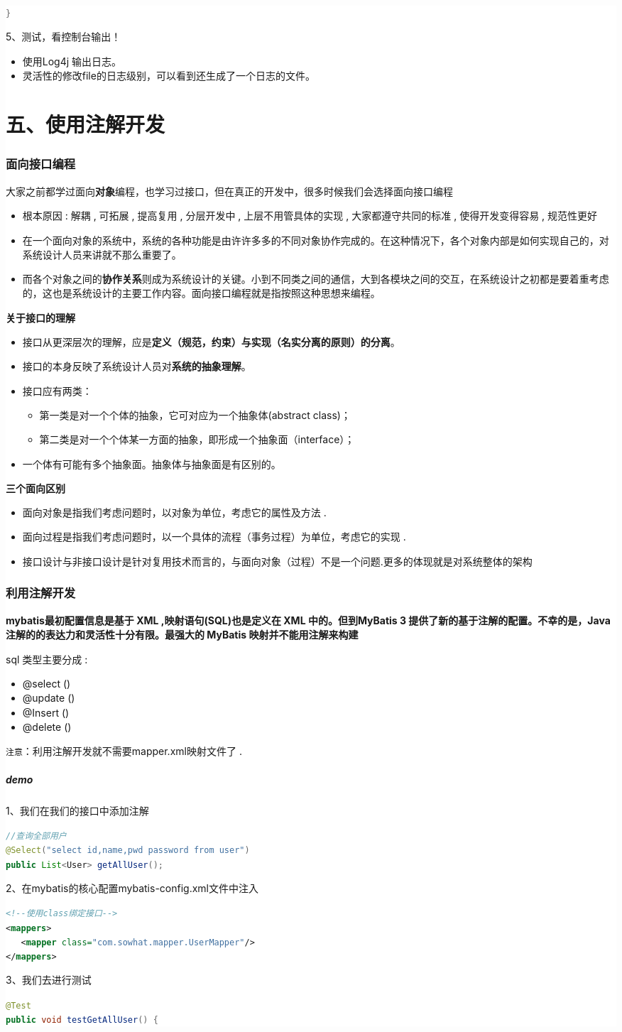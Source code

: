 ```java
}
```
5、测试，看控制台输出！
- 使用Log4j 输出日志。
-  灵活性的修改file的日志级别，可以看到还生成了一个日志的文件。

# 五、使用注解开发
### 面向接口编程

大家之前都学过面向**对象**编程，也学习过接口，但在真正的开发中，很多时候我们会选择面向接口编程

- 根本原因 :  解耦 , 可拓展 , 提高复用 , 分层开发中 , 上层不用管具体的实现 , 大家都遵守共同的标准 , 使得开发变得容易 , 规范性更好

- 在一个面向对象的系统中，系统的各种功能是由许许多多的不同对象协作完成的。在这种情况下，各个对象内部是如何实现自己的，对系统设计人员来讲就不那么重要了。

- 而各个对象之间的**协作关系**则成为系统设计的关键。小到不同类之间的通信，大到各模块之间的交互，在系统设计之初都是要着重考虑的，这也是系统设计的主要工作内容。面向接口编程就是指按照这种思想来编程。

**关于接口的理解**

- 接口从更深层次的理解，应是**定义（规范，约束）与实现（名实分离的原则）的分离**。

- 接口的本身反映了系统设计人员对**系统的抽象理解**。

- 接口应有两类：

     - 第一类是对一个个体的抽象，它可对应为一个抽象体(abstract class)；

     -  第二类是对一个个体某一方面的抽象，即形成一个抽象面（interface）；

 - 一个体有可能有多个抽象面。抽象体与抽象面是有区别的。

**三个面向区别**

 -  面向对象是指我们考虑问题时，以对象为单位，考虑它的属性及方法 .

 -  面向过程是指我们考虑问题时，以一个具体的流程（事务过程）为单位，考虑它的实现 .

 -  接口设计与非接口设计是针对复用技术而言的，与面向对象（过程）不是一个问题.更多的体现就是对系统整体的架构


### 利用注解开发
**mybatis最初配置信息是基于 XML ,映射语句(SQL)也是定义在 XML 中的。但到MyBatis 3 提供了新的基于注解的配置。不幸的是，Java 注解的的表达力和灵活性十分有限。最强大的 MyBatis 映射并不能用注解来构建**

sql 类型主要分成 :
- @select ()
- @update ()
- @Insert ()
- @delete ()

`注意`：利用注解开发就不需要mapper.xml映射文件了 .
##### demo
1、我们在我们的接口中添加注解
```java
//查询全部用户
@Select("select id,name,pwd password from user")
public List<User> getAllUser();
```
2、在mybatis的核心配置mybatis-config.xml文件中注入
```xml
<!--使用class绑定接口-->
<mappers>
   <mapper class="com.sowhat.mapper.UserMapper"/>
</mappers>
```
3、我们去进行测试
```java
@Test
public void testGetAllUser() {
```